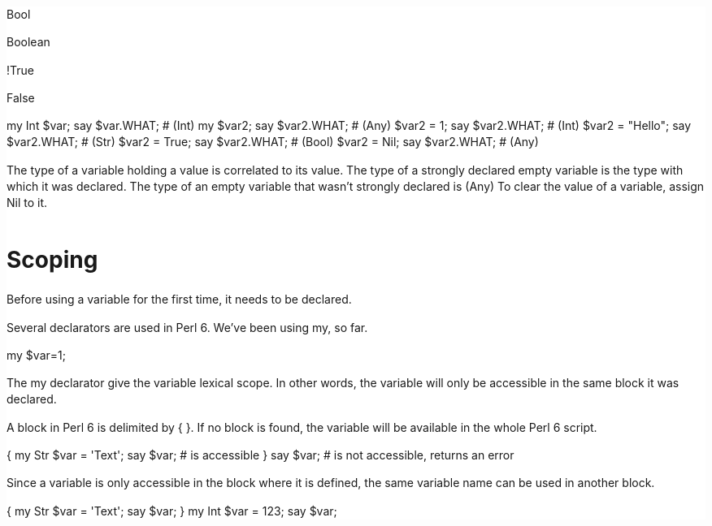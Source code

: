 Bool


Boolean


!True


False

my Int $var;
say $var.WHAT;    # (Int)
my $var2;
say $var2.WHAT;   # (Any)
$var2 = 1;
say $var2.WHAT;   # (Int)
$var2 = "Hello";
say $var2.WHAT;   # (Str)
$var2 = True;
say $var2.WHAT;   # (Bool)
$var2 = Nil;
say $var2.WHAT;   # (Any)

The type of a variable holding a value is correlated to its value.
The type of a strongly declared empty variable is the type with which it was declared.
The type of an empty variable that wasn’t strongly declared is (Any)
To clear the value of a variable, assign Nil to it.


# Scoping

Before using a variable for the first time, it needs to be declared.

Several declarators are used in Perl 6. We’ve been using my, so far.

my $var=1;

The my declarator give the variable lexical scope. In other words, the variable will only be accessible in the same block it was declared.

A block in Perl 6 is delimited by { }. If no block is found, the variable will be available in the whole Perl 6 script.

{
  my Str $var = 'Text';
  say $var;   # is accessible
}
say $var;   # is not accessible, returns an error

Since a variable is only accessible in the block where it is defined, the same variable name can be used in another block.

{
  my Str $var = 'Text';
  say $var;
}
my Int $var = 123;
say $var;
